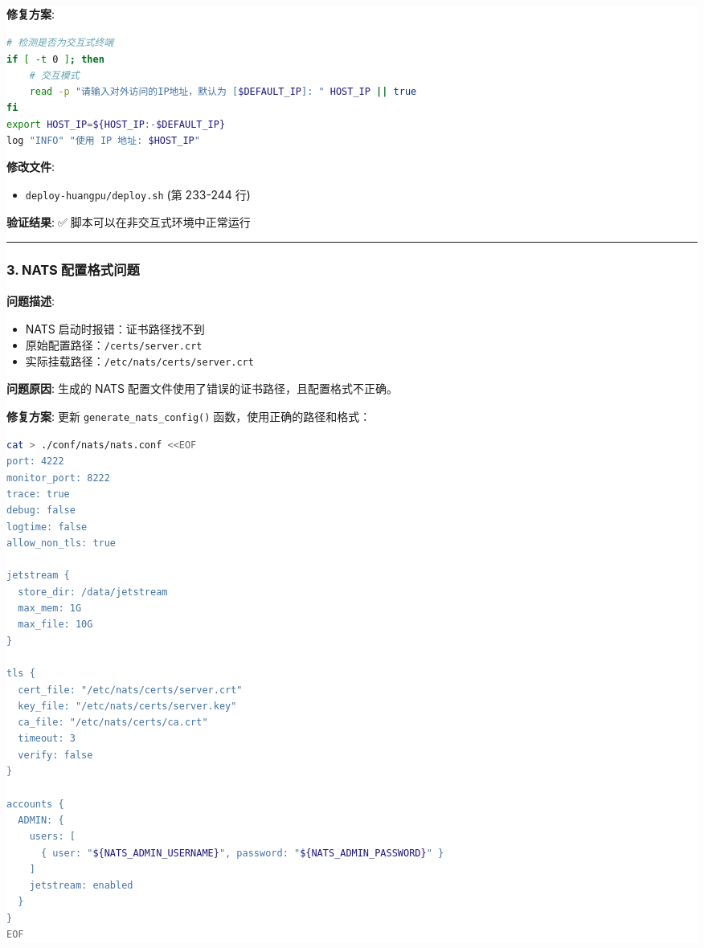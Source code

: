 **修复方案**:
```bash
# 检测是否为交互式终端
if [ -t 0 ]; then
    # 交互模式
    read -p "请输入对外访问的IP地址，默认为 [$DEFAULT_IP]: " HOST_IP || true
fi
export HOST_IP=${HOST_IP:-$DEFAULT_IP}
log "INFO" "使用 IP 地址: $HOST_IP"
```

**修改文件**:
- `deploy-huangpu/deploy.sh` (第 233-244 行)

**验证结果**: ✅ 脚本可以在非交互式环境中正常运行

---

### 3. NATS 配置格式问题

**问题描述**:
- NATS 启动时报错：证书路径找不到
- 原始配置路径：`/certs/server.crt`
- 实际挂载路径：`/etc/nats/certs/server.crt`

**问题原因**:
生成的 NATS 配置文件使用了错误的证书路径，且配置格式不正确。

**修复方案**:
更新 `generate_nats_config()` 函数，使用正确的路径和格式：

```bash
cat > ./conf/nats/nats.conf <<EOF
port: 4222
monitor_port: 8222
trace: true
debug: false
logtime: false
allow_non_tls: true

jetstream {
  store_dir: /data/jetstream
  max_mem: 1G
  max_file: 10G
}

tls {
  cert_file: "/etc/nats/certs/server.crt"
  key_file: "/etc/nats/certs/server.key"
  ca_file: "/etc/nats/certs/ca.crt"
  timeout: 3
  verify: false
}

accounts {
  ADMIN: {
    users: [
      { user: "${NATS_ADMIN_USERNAME}", password: "${NATS_ADMIN_PASSWORD}" }
    ]
    jetstream: enabled
  }
}
EOF
```
